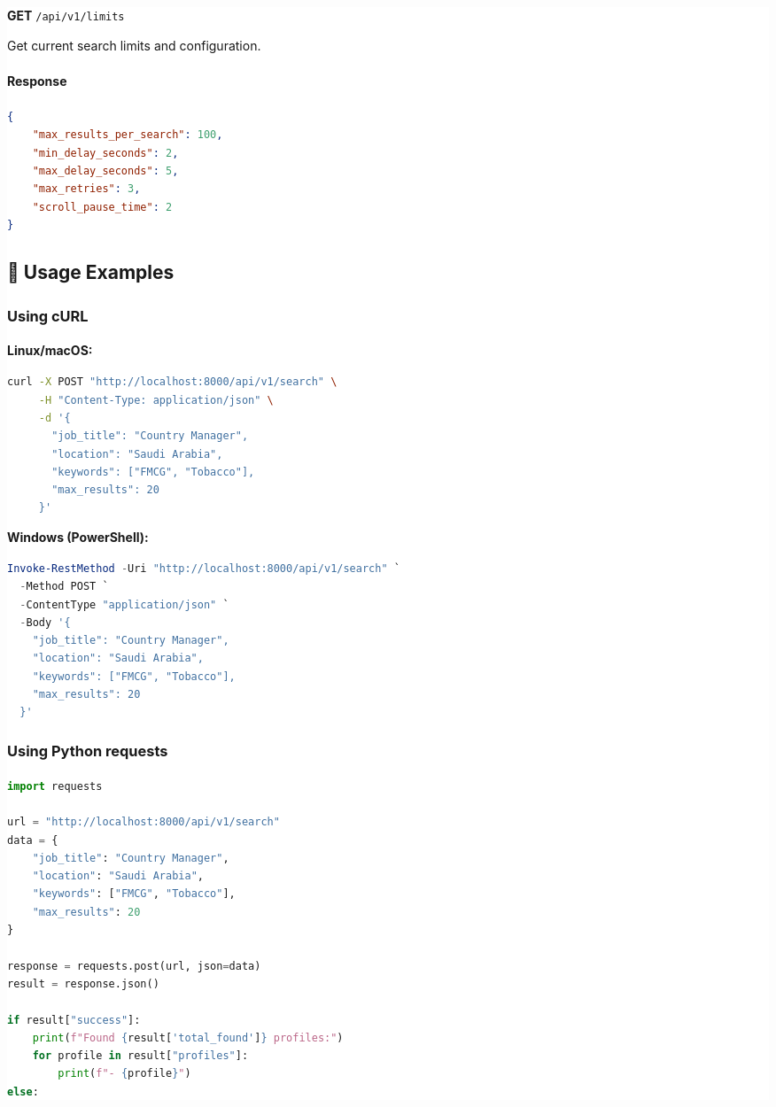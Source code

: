 **GET** `/api/v1/limits`

Get current search limits and configuration.

#### Response

```json
{
    "max_results_per_search": 100,
    "min_delay_seconds": 2,
    "max_delay_seconds": 5,
    "max_retries": 3,
    "scroll_pause_time": 2
}
```

## 🔧 Usage Examples

### Using cURL

**Linux/macOS:**
```bash
curl -X POST "http://localhost:8000/api/v1/search" \
     -H "Content-Type: application/json" \
     -d '{
       "job_title": "Country Manager",
       "location": "Saudi Arabia",
       "keywords": ["FMCG", "Tobacco"],
       "max_results": 20
     }'
```

**Windows (PowerShell):**
```powershell
Invoke-RestMethod -Uri "http://localhost:8000/api/v1/search" `
  -Method POST `
  -ContentType "application/json" `
  -Body '{
    "job_title": "Country Manager",
    "location": "Saudi Arabia", 
    "keywords": ["FMCG", "Tobacco"],
    "max_results": 20
  }'
```

### Using Python requests

```python
import requests

url = "http://localhost:8000/api/v1/search"
data = {
    "job_title": "Country Manager",
    "location": "Saudi Arabia",
    "keywords": ["FMCG", "Tobacco"],
    "max_results": 20
}

response = requests.post(url, json=data)
result = response.json()

if result["success"]:
    print(f"Found {result['total_found']} profiles:")
    for profile in result["profiles"]:
        print(f"- {profile}")
else:
```